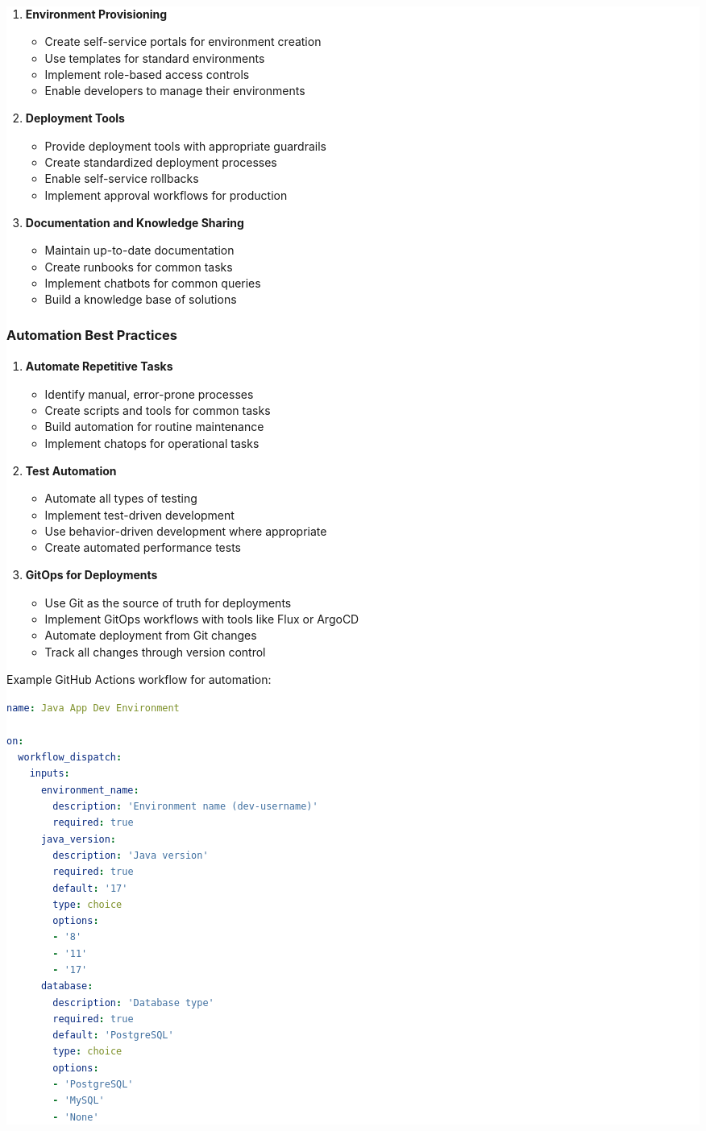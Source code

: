 1. **Environment Provisioning**
   - Create self-service portals for environment creation
   - Use templates for standard environments
   - Implement role-based access controls
   - Enable developers to manage their environments

2. **Deployment Tools**
   - Provide deployment tools with appropriate guardrails
   - Create standardized deployment processes
   - Enable self-service rollbacks
   - Implement approval workflows for production

3. **Documentation and Knowledge Sharing**
   - Maintain up-to-date documentation
   - Create runbooks for common tasks
   - Implement chatbots for common queries
   - Build a knowledge base of solutions

### Automation Best Practices

1. **Automate Repetitive Tasks**
   - Identify manual, error-prone processes
   - Create scripts and tools for common tasks
   - Build automation for routine maintenance
   - Implement chatops for operational tasks

2. **Test Automation**
   - Automate all types of testing
   - Implement test-driven development
   - Use behavior-driven development where appropriate
   - Create automated performance tests

3. **GitOps for Deployments**
   - Use Git as the source of truth for deployments
   - Implement GitOps workflows with tools like Flux or ArgoCD
   - Automate deployment from Git changes
   - Track all changes through version control

Example GitHub Actions workflow for automation:

```yaml
name: Java App Dev Environment

on:
  workflow_dispatch:
    inputs:
      environment_name:
        description: 'Environment name (dev-username)'
        required: true
      java_version:
        description: 'Java version'
        required: true
        default: '17'
        type: choice
        options:
        - '8'
        - '11'
        - '17'
      database:
        description: 'Database type'
        required: true
        default: 'PostgreSQL'
        type: choice
        options:
        - 'PostgreSQL'
        - 'MySQL'
        - 'None'
```